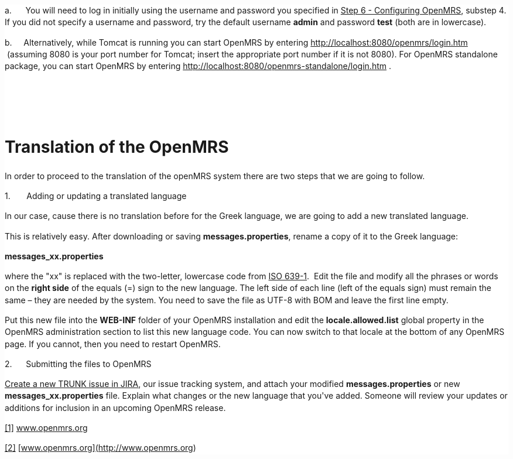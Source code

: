 a.      You will need to log in initially using the username and password you
specified in [Step 6 - Configuring
OpenMRS](<https://wiki.openmrs.org/display/docs/Step+6+-+Configure+OpenMRS>),
substep 4. If you did not specify a username and password, try the default
username **admin** and password **test** (both are in lowercase).

b.     Alternatively, while Tomcat is running you can start OpenMRS by entering
[http://localhost:8080/openmrs/login.htm
](<http://localhost:8080/openmrs/login.htm>) (assuming 8080 is your port number
for Tomcat; insert the appropriate port number if it is not 8080). For OpenMRS
standalone package, you can start OpenMRS by entering
<http://localhost:8080/openmrs-standalone/login.htm> .

 

 

Translation of the OpenMRS 
===========================

In order to proceed to the translation of the openMRS system there are two steps
that we are going to follow.

1.       Adding or updating a translated language

In our case, cause there is no translation before for the Greek language, we are
going to add a new translated language.

This is relatively easy. After downloading or saving **messages.properties**,
rename a copy of it to the Greek language:

**messages\_xx.properties**

where the "xx" is replaced with the two-letter, lowercase code from [ISO
639-1](<http://en.wikipedia.org/wiki/List_of_ISO_639-1_codes>).  Edit the file
and modify all the phrases or words on the **right side** of the equals (=) sign
to the new language. The left side of each line (left of the equals sign) must
remain the same – they are needed by the system. You need to save the file as
UTF-8 with BOM and leave the first line empty.

Put this new file into the **WEB-INF** folder of your OpenMRS installation and
edit the **locale.allowed.list** global property in the OpenMRS administration
section to list this new language code. You can now switch to that locale at the
bottom of any OpenMRS page. If you cannot, then you need to restart OpenMRS.

2.      Submitting the files to OpenMRS

[Create a new TRUNK issue in
JIRA](<https://tickets.openmrs.org/secure/CreateIssue.jspa?pid=10000&issuetype=1&Create=Create>),
our issue tracking system, and attach your modified **messages.properties** or
new **messages\_xx.properties** file. Explain what changes or the new language
that you've added. Someone will review your updates or additions for inclusion
in an upcoming OpenMRS release.

[[1]](<#_ftnref1>) www.openmrs.org

[[2]](<#_ftnref2>) [www.openmrs.org](<http://www.openmrs.org>)
